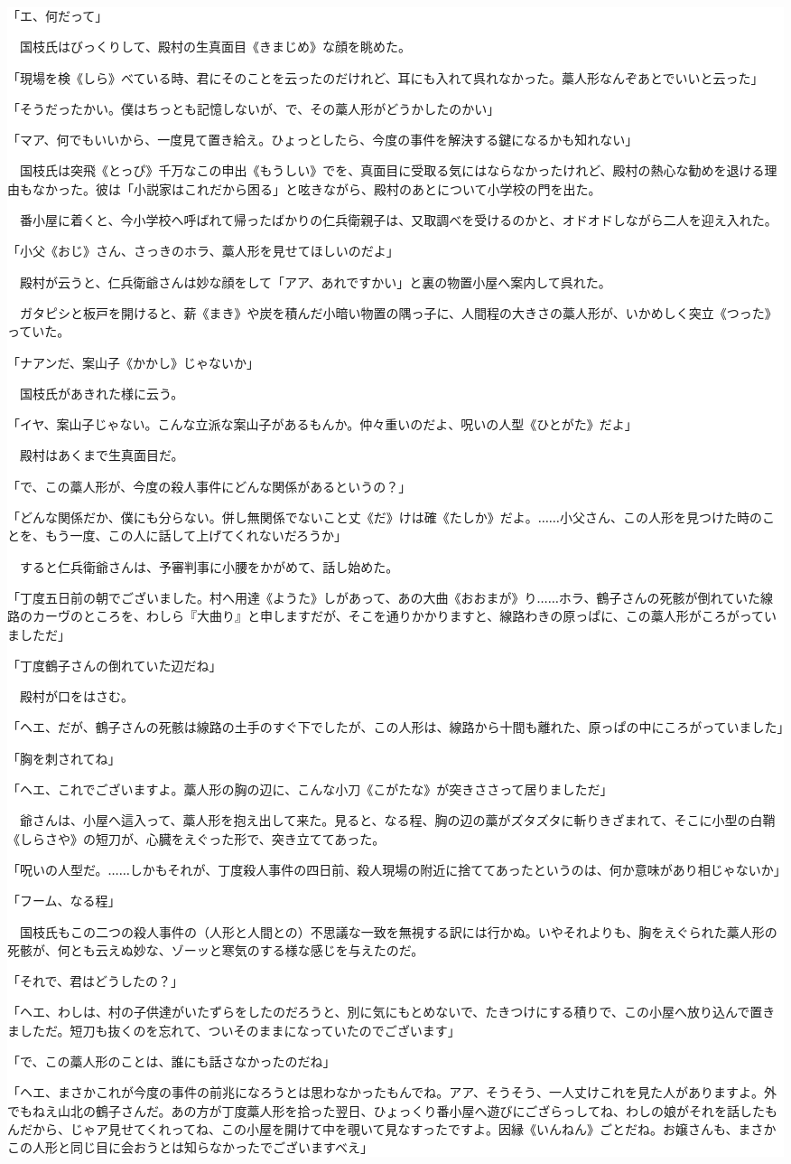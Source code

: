 「エ、何だって」

　国枝氏はびっくりして、殿村の生真面目《きまじめ》な顔を眺めた。

「現場を検《しら》べている時、君にそのことを云ったのだけれど、耳にも入れて呉れなかった。藁人形なんぞあとでいいと云った」

「そうだったかい。僕はちっとも記憶しないが、で、その藁人形がどうかしたのかい」

「マア、何でもいいから、一度見て置き給え。ひょっとしたら、今度の事件を解決する鍵になるかも知れない」

　国枝氏は突飛《とっぴ》千万なこの申出《もうしい》でを、真面目に受取る気にはならなかったけれど、殿村の熱心な勧めを退ける理由もなかった。彼は「小説家はこれだから困る」と呟きながら、殿村のあとについて小学校の門を出た。

　番小屋に着くと、今小学校へ呼ばれて帰ったばかりの仁兵衛親子は、又取調べを受けるのかと、オドオドしながら二人を迎え入れた。

「小父《おじ》さん、さっきのホラ、藁人形を見せてほしいのだよ」

　殿村が云うと、仁兵衛爺さんは妙な顔をして「アア、あれですかい」と裏の物置小屋へ案内して呉れた。

　ガタピシと板戸を開けると、薪《まき》や炭を積んだ小暗い物置の隅っ子に、人間程の大きさの藁人形が、いかめしく突立《つった》っていた。

「ナアンだ、案山子《かかし》じゃないか」

　国枝氏があきれた様に云う。

「イヤ、案山子じゃない。こんな立派な案山子があるもんか。仲々重いのだよ、呪いの人型《ひとがた》だよ」

　殿村はあくまで生真面目だ。

「で、この藁人形が、今度の殺人事件にどんな関係があるというの？」

「どんな関係だか、僕にも分らない。併し無関係でないこと丈《だ》けは確《たしか》だよ。……小父さん、この人形を見つけた時のことを、もう一度、この人に話して上げてくれないだろうか」

　すると仁兵衛爺さんは、予審判事に小腰をかがめて、話し始めた。

「丁度五日前の朝でございました。村へ用達《ようた》しがあって、あの大曲《おおまが》り……ホラ、鶴子さんの死骸が倒れていた線路のカーヴのところを、わしら『大曲り』と申しますだが、そこを通りかかりますと、線路わきの原っぱに、この藁人形がころがっていましただ」

「丁度鶴子さんの倒れていた辺だね」

　殿村が口をはさむ。

「ヘエ、だが、鶴子さんの死骸は線路の土手のすぐ下でしたが、この人形は、線路から十間も離れた、原っぱの中にころがっていました」

「胸を刺されてね」

「ヘエ、これでございますよ。藁人形の胸の辺に、こんな小刀《こがたな》が突きささって居りましただ」

　爺さんは、小屋へ這入って、藁人形を抱え出して来た。見ると、なる程、胸の辺の藁がズタズタに斬りきざまれて、そこに小型の白鞘《しらさや》の短刀が、心臓をえぐった形で、突き立ててあった。

「呪いの人型だ。……しかもそれが、丁度殺人事件の四日前、殺人現場の附近に捨ててあったというのは、何か意味があり相じゃないか」

「フーム、なる程」

　国枝氏もこの二つの殺人事件の（人形と人間との）不思議な一致を無視する訳には行かぬ。いやそれよりも、胸をえぐられた藁人形の死骸が、何とも云えぬ妙な、ゾーッと寒気のする様な感じを与えたのだ。

「それで、君はどうしたの？」

「ヘエ、わしは、村の子供達がいたずらをしたのだろうと、別に気にもとめないで、たきつけにする積りで、この小屋へ放り込んで置きましただ。短刀も抜くのを忘れて、ついそのままになっていたのでございます」

「で、この藁人形のことは、誰にも話さなかったのだね」

「ヘエ、まさかこれが今度の事件の前兆になろうとは思わなかったもんでね。アア、そうそう、一人丈けこれを見た人がありますよ。外でもねえ山北の鶴子さんだ。あの方が丁度藁人形を拾った翌日、ひょっくり番小屋へ遊びにござらっしてね、わしの娘がそれを話したもんだから、じゃア見せてくれってね、この小屋を開けて中を覗いて見なすったですよ。因縁《いんねん》ごとだね。お嬢さんも、まさかこの人形と同じ目に会おうとは知らなかったでございますべえ」

